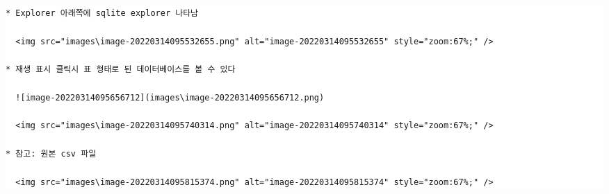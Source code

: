     * Explorer 아래쪽에 sqlite explorer 나타남

      <img src="images\image-20220314095532655.png" alt="image-20220314095532655" style="zoom:67%;" />

    * 재생 표시 클릭시 표 형태로 된 데이터베이스를 볼 수 있다

      ![image-20220314095656712](images\image-20220314095656712.png)

      <img src="images\image-20220314095740314.png" alt="image-20220314095740314" style="zoom:67%;" />

    * 참고: 원본 csv 파일

      <img src="images\image-20220314095815374.png" alt="image-20220314095815374" style="zoom:67%;" />
